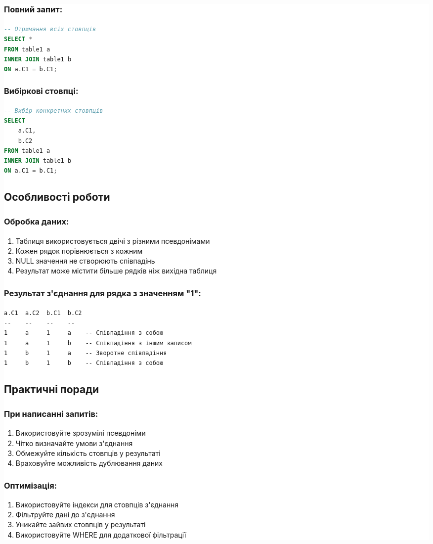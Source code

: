 ### Повний запит:
```sql
-- Отримання всіх стовпців
SELECT *
FROM table1 a
INNER JOIN table1 b
ON a.C1 = b.C1;
```

### Вибіркові стовпці:
```sql
-- Вибір конкретних стовпців
SELECT 
    a.C1,
    b.C2
FROM table1 a
INNER JOIN table1 b
ON a.C1 = b.C1;
```

## Особливості роботи

### Обробка даних:
1. Таблиця використовується двічі з різними псевдонімами
2. Кожен рядок порівнюється з кожним
3. NULL значення не створюють співпадінь
4. Результат може містити більше рядків ніж вихідна таблиця

### Результат з'єднання для рядка з значенням "1":
```
a.C1  a.C2  b.C1  b.C2
--    --    --    --
1     a     1     a    -- Співпадіння з собою
1     a     1     b    -- Співпадіння з іншим записом
1     b     1     a    -- Зворотне співпадіння
1     b     1     b    -- Співпадіння з собою
```

## Практичні поради

### При написанні запитів:
1. Використовуйте зрозумілі псевдоніми
2. Чітко визначайте умови з'єднання
3. Обмежуйте кількість стовпців у результаті
4. Враховуйте можливість дублювання даних

### Оптимізація:
1. Використовуйте індекси для стовпців з'єднання
2. Фільтруйте дані до з'єднання
3. Уникайте зайвих стовпців у результаті
4. Використовуйте WHERE для додаткової фільтрації
